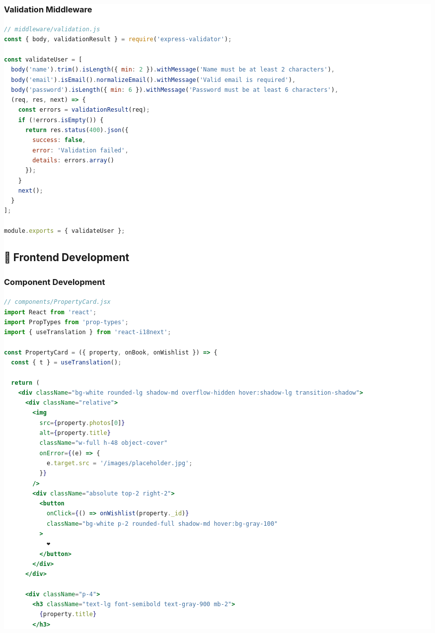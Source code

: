 ### Validation Middleware
```javascript
// middleware/validation.js
const { body, validationResult } = require('express-validator');

const validateUser = [
  body('name').trim().isLength({ min: 2 }).withMessage('Name must be at least 2 characters'),
  body('email').isEmail().normalizeEmail().withMessage('Valid email is required'),
  body('password').isLength({ min: 6 }).withMessage('Password must be at least 6 characters'),
  (req, res, next) => {
    const errors = validationResult(req);
    if (!errors.isEmpty()) {
      return res.status(400).json({
        success: false,
        error: 'Validation failed',
        details: errors.array()
      });
    }
    next();
  }
];

module.exports = { validateUser };
```

## 🎨 Frontend Development

### Component Development
```jsx
// components/PropertyCard.jsx
import React from 'react';
import PropTypes from 'prop-types';
import { useTranslation } from 'react-i18next';

const PropertyCard = ({ property, onBook, onWishlist }) => {
  const { t } = useTranslation();

  return (
    <div className="bg-white rounded-lg shadow-md overflow-hidden hover:shadow-lg transition-shadow">
      <div className="relative">
        <img
          src={property.photos[0]}
          alt={property.title}
          className="w-full h-48 object-cover"
          onError={(e) => {
            e.target.src = '/images/placeholder.jpg';
          }}
        />
        <div className="absolute top-2 right-2">
          <button
            onClick={() => onWishlist(property._id)}
            className="bg-white p-2 rounded-full shadow-md hover:bg-gray-100"
          >
            ❤️
          </button>
        </div>
      </div>
      
      <div className="p-4">
        <h3 className="text-lg font-semibold text-gray-900 mb-2">
          {property.title}
        </h3>
```